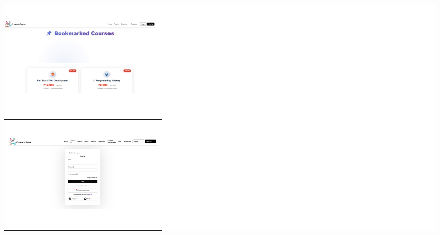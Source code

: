 <td><img src="./Screenshots/bookmarks.png" height="210px" width="300px" /></td>
</tr>
<table>
<tr align="center">
<td><img src="./Screenshots/login.png" height="210px" width="300px" /></td>